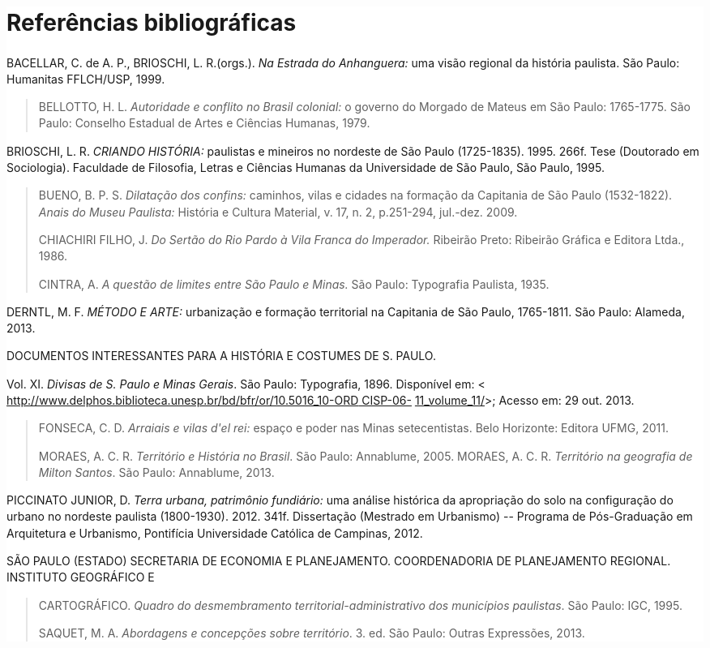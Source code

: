 # Referências bibliográficas

BACELLAR, C. de A. P., BRIOSCHI, L. R.(orgs.). *Na Estrada do
Anhanguera:* uma visão regional da história paulista. São Paulo:
Humanitas FFLCH/USP, 1999.

> BELLOTTO, H. L. *Autoridade e conflito no Brasil colonial:* o governo
> do Morgado de Mateus em São Paulo: 1765-1775. São Paulo: Conselho
> Estadual de Artes e Ciências Humanas, 1979.

BRIOSCHI, L. R. *CRIANDO HISTÓRIA:* paulistas e mineiros no nordeste de
São Paulo (1725-1835). 1995. 266f. Tese (Doutorado em Sociologia).
Faculdade de Filosofia, Letras e Ciências Humanas da Universidade de São
Paulo, São Paulo, 1995.

> BUENO, B. P. S. *Dilatação dos confins:* caminhos, vilas e cidades na
> formação da Capitania de São Paulo (1532-1822). *Anais do Museu
> Paulista:* História e Cultura Material, v. 17, n. 2, p.251-294,
> jul.-dez. 2009.
>
> CHIACHIRI FILHO, J. *Do Sertão do Rio Pardo à Vila Franca do
> Imperador.* Ribeirão Preto: Ribeirão Gráfica e Editora Ltda., 1986.
>
> CINTRA, A. *A questão de limites entre São Paulo e Minas.* São Paulo:
> Typografia Paulista, 1935.

DERNTL, M. F. *MÉTODO E ARTE:* urbanização e formação territorial na
Capitania de São Paulo, 1765-1811. São Paulo: Alameda, 2013.

DOCUMENTOS INTERESSANTES PARA A HISTÓRIA E COSTUMES DE S. PAULO.

Vol. XI. *Divisas de S. Paulo e Minas Gerais*. São Paulo: Typografia,
1896. Disponível em: \<
[http://www.delphos.biblioteca.unesp.br/bd/bfr/or/10.5016_10-ORD
CISP-06-](http://www.delphos.biblioteca.unesp.br/bd/bfr/or/10.5016_10-ORD%20CISP-06-11_volume_11/)
[11_volume_11/](http://www.delphos.biblioteca.unesp.br/bd/bfr/or/10.5016_10-ORD%20CISP-06-11_volume_11/)\>;
Acesso em: 29 out. 2013.

> FONSECA, C. D. *Arraiais e vilas d'el rei:* espaço e poder nas Minas
> setecentistas. Belo Horizonte: Editora UFMG, 2011.
>
> MORAES, A. C. R. *Território e História no Brasil*. São Paulo:
> Annablume, 2005. MORAES, A. C. R. *Território na geografia de Milton
> Santos*. São Paulo: Annablume, 2013.

PICCINATO JUNIOR, D. *Terra urbana, patrimônio fundiário:* uma análise
histórica da apropriação do solo na configuração do urbano no nordeste
paulista (1800-1930). 2012. 341f. Dissertação (Mestrado em Urbanismo) --
Programa de Pós-Graduação em Arquitetura e Urbanismo, Pontifícia
Universidade Católica de Campinas, 2012.

SÃO PAULO (ESTADO) SECRETARIA DE ECONOMIA E PLANEJAMENTO. COORDENADORIA
DE PLANEJAMENTO REGIONAL. INSTITUTO GEOGRÁFICO E

> CARTOGRÁFICO. *Quadro do desmembramento territorial-administrativo dos
> municípios paulistas*. São Paulo: IGC, 1995.
>
> SAQUET, M. A. *Abordagens e concepções sobre território*. 3. ed. São
> Paulo: Outras Expressões, 2013.
